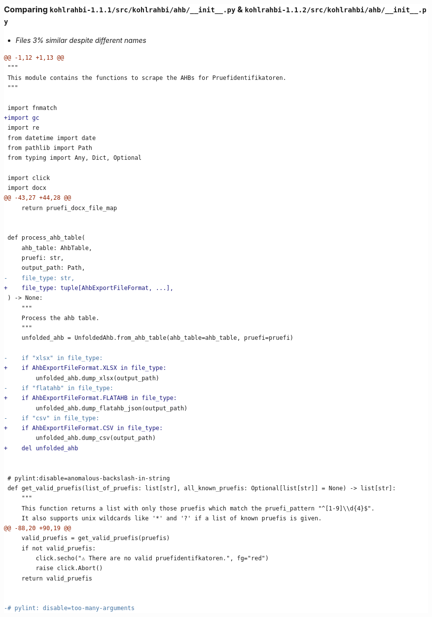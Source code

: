 ### Comparing `kohlrahbi-1.1.1/src/kohlrahbi/ahb/__init__.py` & `kohlrahbi-1.1.2/src/kohlrahbi/ahb/__init__.py`

 * *Files 3% similar despite different names*

```diff
@@ -1,12 +1,13 @@
 """
 This module contains the functions to scrape the AHBs for Pruefidentifikatoren.
 """
 
 import fnmatch
+import gc
 import re
 from datetime import date
 from pathlib import Path
 from typing import Any, Dict, Optional
 
 import click
 import docx
@@ -43,27 +44,28 @@
     return pruefi_docx_file_map
 
 
 def process_ahb_table(
     ahb_table: AhbTable,
     pruefi: str,
     output_path: Path,
-    file_type: str,
+    file_type: tuple[AhbExportFileFormat, ...],
 ) -> None:
     """
     Process the ahb table.
     """
     unfolded_ahb = UnfoldedAhb.from_ahb_table(ahb_table=ahb_table, pruefi=pruefi)
 
-    if "xlsx" in file_type:
+    if AhbExportFileFormat.XLSX in file_type:
         unfolded_ahb.dump_xlsx(output_path)
-    if "flatahb" in file_type:
+    if AhbExportFileFormat.FLATAHB in file_type:
         unfolded_ahb.dump_flatahb_json(output_path)
-    if "csv" in file_type:
+    if AhbExportFileFormat.CSV in file_type:
         unfolded_ahb.dump_csv(output_path)
+    del unfolded_ahb
 
 
 # pylint:disable=anomalous-backslash-in-string
 def get_valid_pruefis(list_of_pruefis: list[str], all_known_pruefis: Optional[list[str]] = None) -> list[str]:
     """
     This function returns a list with only those pruefis which match the pruefi_pattern "^[1-9]\\d{4}$".
     It also supports unix wildcards like '*' and '?' if a list of known pruefis is given.
@@ -88,20 +90,19 @@
     valid_pruefis = get_valid_pruefis(pruefis)
     if not valid_pruefis:
         click.secho("⚠️ There are no valid pruefidentifkatoren.", fg="red")
         raise click.Abort()
     return valid_pruefis
 
 
-# pylint: disable=too-many-arguments
```